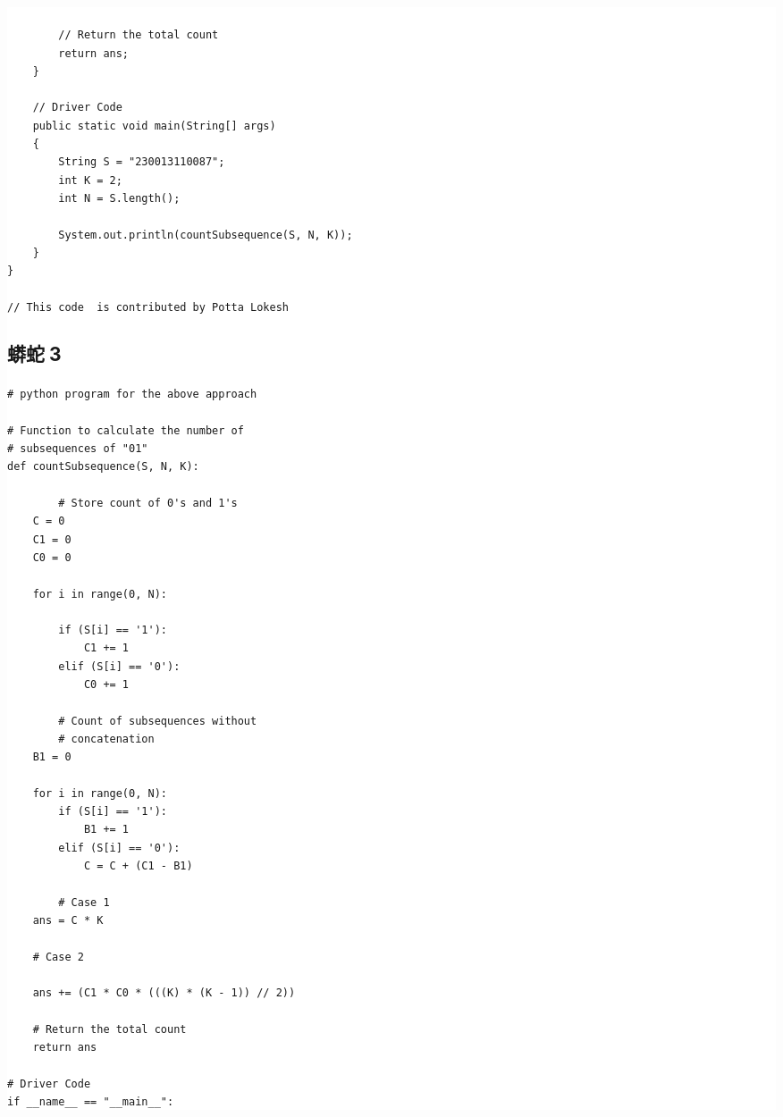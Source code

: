 ```

        // Return the total count
        return ans;
    }

    // Driver Code
    public static void main(String[] args)
    {
        String S = "230013110087";
        int K = 2;
        int N = S.length();

        System.out.println(countSubsequence(S, N, K));
    }
}

// This code  is contributed by Potta Lokesh
```

## 蟒蛇 3

```
# python program for the above approach

# Function to calculate the number of
# subsequences of "01"
def countSubsequence(S, N, K):

        # Store count of 0's and 1's
    C = 0
    C1 = 0
    C0 = 0

    for i in range(0, N):

        if (S[i] == '1'):
            C1 += 1
        elif (S[i] == '0'):
            C0 += 1

        # Count of subsequences without
        # concatenation
    B1 = 0

    for i in range(0, N):
        if (S[i] == '1'):
            B1 += 1
        elif (S[i] == '0'):
            C = C + (C1 - B1)

        # Case 1
    ans = C * K

    # Case 2

    ans += (C1 * C0 * (((K) * (K - 1)) // 2))

    # Return the total count
    return ans

# Driver Code
if __name__ == "__main__":

```